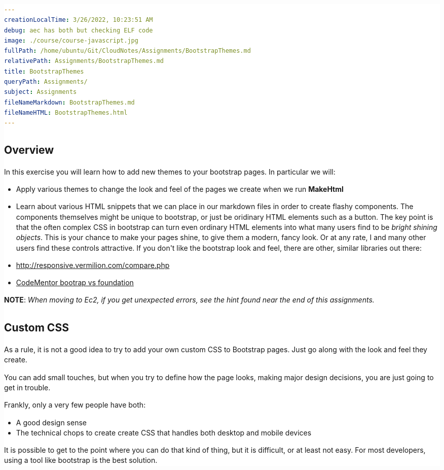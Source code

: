 ```yaml
---
creationLocalTime: 3/26/2022, 10:23:51 AM
debug: aec has both but checking ELF code
image: ./course/course-javascript.jpg
fullPath: /home/ubuntu/Git/CloudNotes/Assignments/BootstrapThemes.md
relativePath: Assignments/BootstrapThemes.md
title: BootstrapThemes
queryPath: Assignments/
subject: Assignments
fileNameMarkdown: BootstrapThemes.md
fileNameHTML: BootstrapThemes.html
---
```






## Overview

In this exercise you will learn how to add new themes to your bootstrap pages. In particular we will:

- Apply various themes to change the look and feel of the pages we create when we run **MakeHtml**
- Learn about various HTML snippets that we can place in our markdown files in order to create flashy components. The components themselves might be unique to bootstrap, or just be oridinary HTML elements such as a button. The key point is that the often complex CSS in bootstrap can turn even ordinary HTML elements into what many users find to be _bright shining objects_. This is your chance to make your pages shine, to give them a modern, fancy look. Or at any rate, I and many other users find these controls attractive. If you don't like the bootstrap look and feel, there are other, similar libraries out there:

- <http://responsive.vermilion.com/compare.php>
- [CodeMentor bootrap vs foundation][bsvsf]

**NOTE**: _When moving to Ec2, if you get unexpected errors, see the hint found near the end of this assignments._

[bsvsf]: https://www.codementor.io/css/tutorial/bootstrap-3-vs-foundation-5-front-end-framework-comparison

## Custom CSS

As a rule, it is not a good idea to try to add your own custom CSS to Bootstrap pages. Just go along with the look and feel they create.

You can add small touches, but when you try to define how the page looks, making major design decisions, you are just going to get in trouble.

Frankly, only a very few people have both:

- A good design sense
- The technical chops to create create CSS that handles both desktop and mobile devices

It is possible to get to the point where you can do that kind of thing, but it is difficult, or at least not easy. For most developers, using a tool like bootstrap is the best solution.


[ap-html]: http://www.ccalvert.net/books/CloudNotes/Assignments/ApacheHtml.html#apache-helpers
